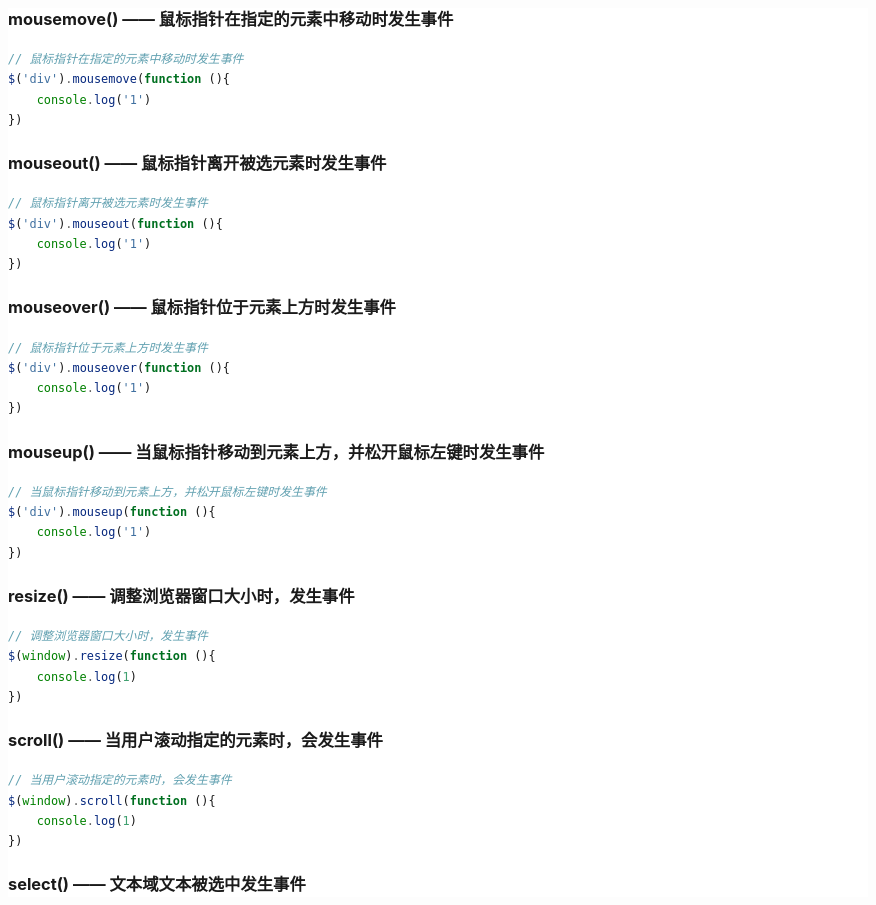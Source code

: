 ### mousemove() —— 鼠标指针在指定的元素中移动时发生事件

```js
// 鼠标指针在指定的元素中移动时发生事件
$('div').mousemove(function (){
    console.log('1')
})
```

### mouseout() —— 鼠标指针离开被选元素时发生事件

```js
// 鼠标指针离开被选元素时发生事件
$('div').mouseout(function (){
    console.log('1')
})
```

### mouseover() —— 鼠标指针位于元素上方时发生事件

```js
// 鼠标指针位于元素上方时发生事件
$('div').mouseover(function (){
    console.log('1')
})
```

### mouseup() —— 当鼠标指针移动到元素上方，并松开鼠标左键时发生事件

```js
// 当鼠标指针移动到元素上方，并松开鼠标左键时发生事件
$('div').mouseup(function (){
    console.log('1')
})
```

### resize() —— 调整浏览器窗口大小时，发生事件

```js
// 调整浏览器窗口大小时，发生事件
$(window).resize(function (){
    console.log(1)
})
```

### scroll() —— 当用户滚动指定的元素时，会发生事件

```js
// 当用户滚动指定的元素时，会发生事件
$(window).scroll(function (){
    console.log(1)
})
```

### select() —— 文本域文本被选中发生事件
